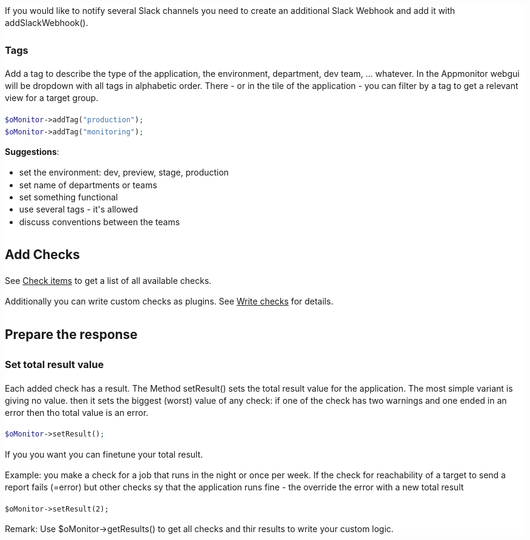 If you would like to notify several Slack channels you need to create an additional Slack Webhook and add it with addSlackWebhook().

### Tags

Add a tag to describe the type of the application, the environment, department, dev team, ... whatever.
In the Appmonitor webgui will be dropdown with all tags in alphabetic order. There - or in the tile of the application - you can filter by a tag to get a relevant view for a target group.

```php
$oMonitor->addTag("production");
$oMonitor->addTag("monitoring");
```

**Suggestions**:

- set the environment: dev, preview, stage, production
- set name of departments or teams
- set something functional
- use several tags - it's allowed
- discuss conventions between the teams

## Add Checks

See [Check items](40_Check_items.md) to get a list of all available checks.

Additionally you can write custom checks as plugins.
See [Write checks](70_Write_checks.md) for details.

## Prepare the response

### Set total result value

Each added check has a result. The Method setResult() sets the total result
value for the application. The most simple variant is giving no value.
then it sets the biggest (worst) value of any check: if one of the check has
two warnings and one ended in an error then tho total value is an error.

```php
$oMonitor->setResult();
```

If you you want you can finetune your total result.

Example: you make a check for a job that runs in the night or once per week.
If the check for reachability of a target to send a report fails (=error)
but other checks sy that the application runs fine - the override the error
with a new total result

```txt
$oMonitor->setResult(2);
```

Remark: Use $oMonitor->getResults() to get all checks and thir results to
write your custom logic.
